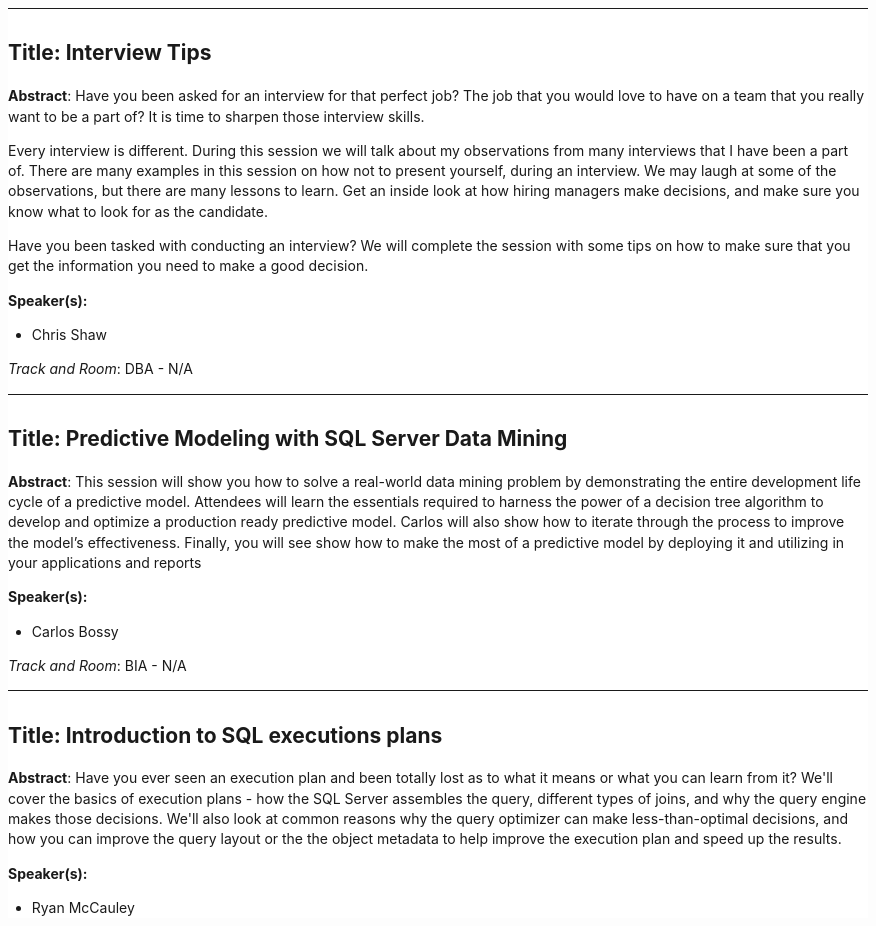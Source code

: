 ----------------------------------------------------------------------------------- 
 
 
## Title: Interview Tips
 
**Abstract**:
Have you been asked for an interview for that perfect job? The job that you would love to have on a team that you really want to be a part of?  It is time to sharpen those interview skills.
 
Every interview is different.  During this session we will talk about my observations from many interviews that I have been a part of. There are many examples in this session on how not to present yourself, during an interview.  We may laugh at some of the observations, but there are many lessons to learn.  Get an inside look at how hiring managers make decisions, and make sure you know what to look for as the candidate.    
 
Have you been tasked with conducting an interview?  We will complete the session with some tips on how to make sure that you get the information you need to make a good decision.
 
**Speaker(s):**
- Chris Shaw
 
*Track and Room*: DBA - N/A
 
----------------------------------------------------------------------------------- 
 
 
## Title: Predictive Modeling with SQL Server Data Mining
 
**Abstract**:
This session will show you how to solve a real-world data mining problem by demonstrating the entire development life cycle of a predictive model.  Attendees will learn the essentials required to harness the power of a decision tree algorithm to develop and optimize a production ready predictive model.  Carlos will also show how to iterate through the process to improve the model’s effectiveness. Finally, you will see show how to make the most of a predictive model by deploying it and utilizing in your applications and reports
 
**Speaker(s):**
- Carlos Bossy
 
*Track and Room*: BIA - N/A
 
----------------------------------------------------------------------------------- 
 
 
## Title: Introduction to SQL executions plans
 
**Abstract**:
Have you ever seen an execution plan and been totally lost as to what it means or what you can learn from it? We'll cover the basics of execution plans - how the SQL Server assembles the query, different types of joins, and why the query engine makes those decisions. We'll also look at common reasons why the query optimizer can make less-than-optimal decisions, and how you can improve the query layout or the the object metadata to help improve the execution plan and speed up the results.
 
**Speaker(s):**
- Ryan McCauley
 